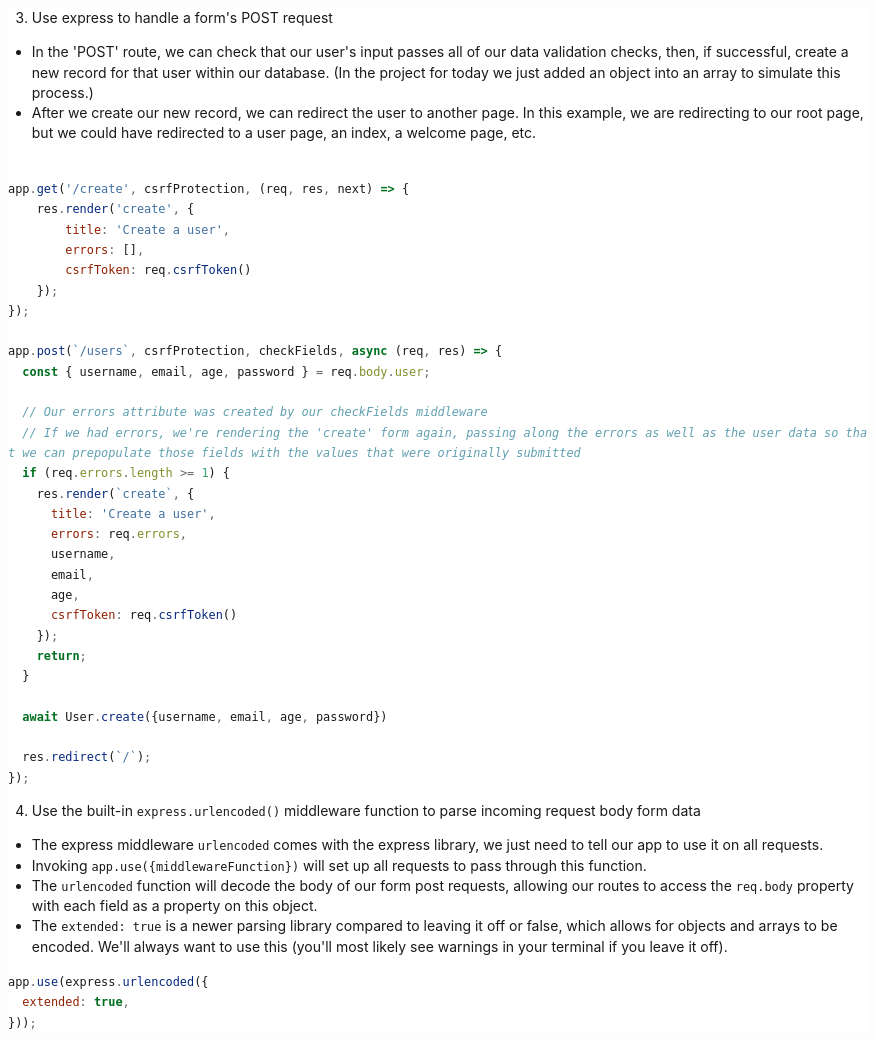 3. Use express to handle a form's POST request
- In the 'POST' route, we can check that our user's input passes all of our data validation checks, then, if successful, create a new record for that user within our database. (In the project for today we just added an object into an array to simulate this process.)
- After we create our new record, we can redirect the user to another page. In this example, we are redirecting to our root page, but we could have redirected to a user page, an index, a welcome page, etc.
```js

app.get('/create', csrfProtection, (req, res, next) => {
	res.render('create', {
		title: 'Create a user',
		errors: [],
		csrfToken: req.csrfToken()
	});
});

app.post(`/users`, csrfProtection, checkFields, async (req, res) => {
  const { username, email, age, password } = req.body.user;

  // Our errors attribute was created by our checkFields middleware
  // If we had errors, we're rendering the 'create' form again, passing along the errors as well as the user data so that we can prepopulate those fields with the values that were originally submitted
  if (req.errors.length >= 1) {
    res.render(`create`, { 
      title: 'Create a user',
      errors: req.errors, 
      username, 
      email, 
      age,
      csrfToken: req.csrfToken()
    });
    return;
  }

  await User.create({username, email, age, password})

  res.redirect(`/`);
});
```

4. Use the built-in `express.urlencoded()` middleware function to parse incoming request body form data
- The express middleware `urlencoded` comes with the express library, we just need to tell our app to use it on all requests.
- Invoking `app.use({middlewareFunction})` will set up all requests to pass through this function.
- The `urlencoded` function will decode the body of our form post requests, allowing our routes to access the `req.body` property with each field as a property on this object.
- The `extended: true` is a newer parsing library compared to leaving it off or false, which allows for objects and arrays to be encoded. We'll always want to use this (you'll most likely see warnings in your terminal if you leave it off).
```js
app.use(express.urlencoded({
  extended: true,
}));
```
